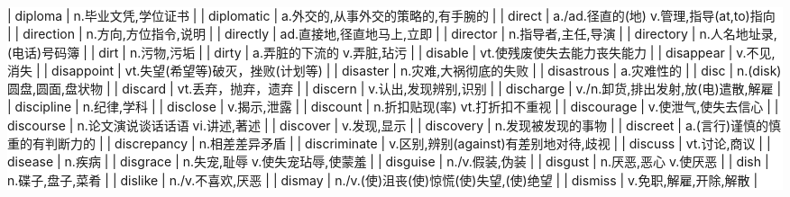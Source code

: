 | diploma       | n.毕业文凭,学位证书                     |
| diplomatic    | a.外交的,从事外交的策略的,有手腕的      |
| direct        | a./ad.径直的(地) v.管理,指导(at,to)指向 |
| direction     | n.方向,方位指令,说明                    |
| directly      | ad.直接地,径直地马上,立即               |
| director      | n.指导者,主任,导演                      |
| directory     | n.人名地址录,(电话)号码簿               |
| dirt          | n.污物,污垢                             |
| dirty         | a.弄脏的下流的 v.弄脏,玷污              |
| disable       | vt.使残废使失去能力丧失能力             |
| disappear     | v.不见,消失                             |
| disappoint    | vt.失望(希望等)破灭，挫败(计划等)       |
| disaster      | n.灾难,大祸彻底的失败                   |
| disastrous    | a.灾难性的                              |
| disc          | n.(disk)圆盘,圆面,盘状物                |
| discard       | vt.丢弃，抛弃，遗弃                     |
| discern       | v.认出,发现辨别,识别                    |
| discharge     | v./n.卸货,排出发射,放(电)遣散,解雇      |
| discipline    | n.纪律,学科                             |
| disclose      | v.揭示,泄露                             |
| discount      | n.折扣贴现(率) vt.打折扣不重视          |
| discourage    | v.使泄气,使失去信心                     |
| discourse     | n.论文演说谈话话语 vi.讲述,著述         |
| discover      | v.发现,显示                             |
| discovery     | n.发现被发现的事物                      |
| discreet      | a.(言行)谨慎的慎重的有判断力的          |
| discrepancy   | n.相差差异矛盾                          |
| discriminate  | v.区别,辨别(against)有差别地对待,歧视   |
| discuss       | vt.讨论,商议                            |
| disease       | n.疾病                                  |
| disgrace      | n.失宠,耻辱 v.使失宠玷辱,使蒙羞         |
| disguise      | n./v.假装,伪装                          |
| disgust       | n.厌恶,恶心 v.使厌恶                    |
| dish          | n.碟子,盘子,菜肴                        |
| dislike       | n./v.不喜欢,厌恶                        |
| dismay        | n./v.(使)沮丧(使)惊慌(使)失望,(使)绝望  |
| dismiss       | v.免职,解雇,开除,解散                   |